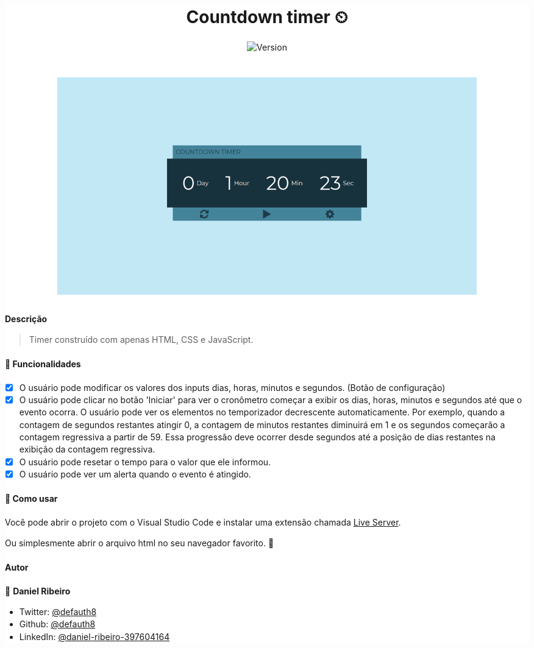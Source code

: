 <h1 align="center">Countdown timer ⏲ </h1>
<p align="center">
  <img alt="Version" src="https://img.shields.io/badge/version-0.1.0-blue.svg?cacheSeconds=2592000" />
  <a href="https://twitter.com/defauth8" target="_blank">
  </a>
</p>

<h1 align="center">
  <img src=".github/interface.png" width="80%">
</h1>

**Descrição**

> Timer construído com apenas HTML, CSS e JavaScript.

####  :slightly_smiling_face: Funcionalidades

- [x]  O usuário pode modificar os valores dos inputs dias, horas, minutos e segundos. (Botão de configuração)
- [x]  O usuário pode clicar no botão 'Iniciar' para ver o cronômetro começar a exibir os dias, horas, minutos e segundos até que o evento ocorra. O usuário pode ver os elementos no temporizador decrescente automaticamente. Por exemplo, quando a contagem de segundos restantes atingir 0, a contagem de minutos restantes diminuirá em 1 e os segundos começarão a contagem regressiva a partir de 59. Essa progressão deve ocorrer desde segundos até a posição de dias restantes na exibição da contagem regressiva.
- [x]  O usuário pode resetar o tempo para o valor que ele informou.
- [x]  O usuário pode ver um alerta quando o evento é atingido.

#### :thinking: Como usar

Você pode abrir o projeto com o Visual Studio Code e instalar uma extensão chamada [Live Server](https://marketplace.visualstudio.com/items?itemName=ritwickdey.LiveServer).

Ou simplesmente abrir o arquivo html no seu navegador favorito. 👊


#### Autor

👤 **Daniel Ribeiro**

- Twitter: [@defauth8](https://twitter.com/defauth8)
- Github: [@defauth8](https://github.com/defauth98)
- LinkedIn: [@daniel-ribeiro-397604164](https://linkedin.com/in/daniel-ribeiro-397604164)

